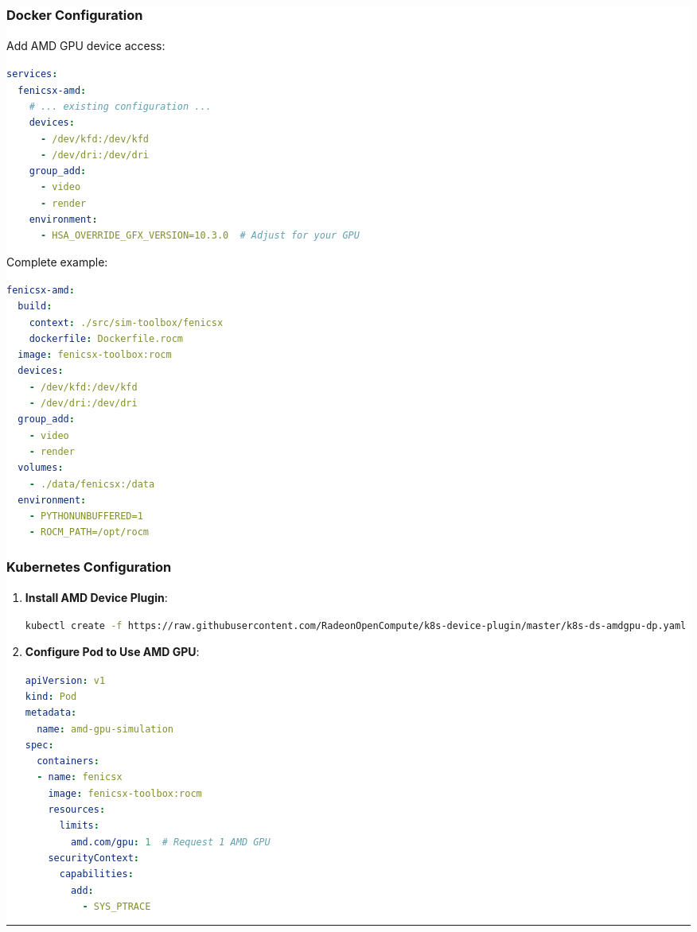 ### Docker Configuration

Add AMD GPU device access:

```yaml
services:
  fenicsx-amd:
    # ... existing configuration ...
    devices:
      - /dev/kfd:/dev/kfd
      - /dev/dri:/dev/dri
    group_add:
      - video
      - render
    environment:
      - HSA_OVERRIDE_GFX_VERSION=10.3.0  # Adjust for your GPU
```

Complete example:

```yaml
fenicsx-amd:
  build:
    context: ./src/sim-toolbox/fenicsx
    dockerfile: Dockerfile.rocm
  image: fenicsx-toolbox:rocm
  devices:
    - /dev/kfd:/dev/kfd
    - /dev/dri:/dev/dri
  group_add:
    - video
    - render
  volumes:
    - ./data/fenicsx:/data
  environment:
    - PYTHONUNBUFFERED=1
    - ROCM_PATH=/opt/rocm
```

### Kubernetes Configuration

1. **Install AMD Device Plugin**:
   ```bash
   kubectl create -f https://raw.githubusercontent.com/RadeonOpenCompute/k8s-device-plugin/master/k8s-ds-amdgpu-dp.yaml
   ```

2. **Configure Pod to Use AMD GPU**:
   ```yaml
   apiVersion: v1
   kind: Pod
   metadata:
     name: amd-gpu-simulation
   spec:
     containers:
     - name: fenicsx
       image: fenicsx-toolbox:rocm
       resources:
         limits:
           amd.com/gpu: 1  # Request 1 AMD GPU
       securityContext:
         capabilities:
           add:
             - SYS_PTRACE
   ```

---